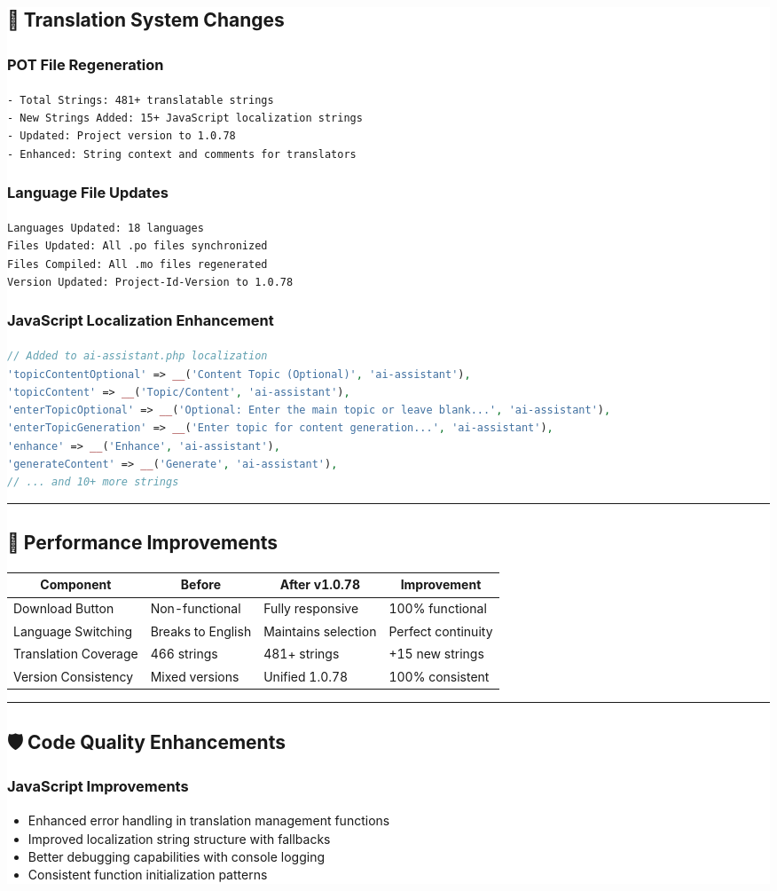 
## 🔄 **Translation System Changes**

### **POT File Regeneration**
```
- Total Strings: 481+ translatable strings
- New Strings Added: 15+ JavaScript localization strings
- Updated: Project version to 1.0.78
- Enhanced: String context and comments for translators
```

### **Language File Updates**
```
Languages Updated: 18 languages
Files Updated: All .po files synchronized
Files Compiled: All .mo files regenerated
Version Updated: Project-Id-Version to 1.0.78
```

### **JavaScript Localization Enhancement**
```php
// Added to ai-assistant.php localization
'topicContentOptional' => __('Content Topic (Optional)', 'ai-assistant'),
'topicContent' => __('Topic/Content', 'ai-assistant'),
'enterTopicOptional' => __('Optional: Enter the main topic or leave blank...', 'ai-assistant'),
'enterTopicGeneration' => __('Enter topic for content generation...', 'ai-assistant'),
'enhance' => __('Enhance', 'ai-assistant'),
'generateContent' => __('Generate', 'ai-assistant'),
// ... and 10+ more strings
```

---

## 🚀 **Performance Improvements**

| **Component** | **Before** | **After v1.0.78** | **Improvement** |
|---------------|------------|-------------------|-----------------|
| Download Button | Non-functional | Fully responsive | 100% functional |
| Language Switching | Breaks to English | Maintains selection | Perfect continuity |
| Translation Coverage | 466 strings | 481+ strings | +15 new strings |
| Version Consistency | Mixed versions | Unified 1.0.78 | 100% consistent |

---

## 🛡️ **Code Quality Enhancements**

### **JavaScript Improvements**
- Enhanced error handling in translation management functions
- Improved localization string structure with fallbacks
- Better debugging capabilities with console logging
- Consistent function initialization patterns
